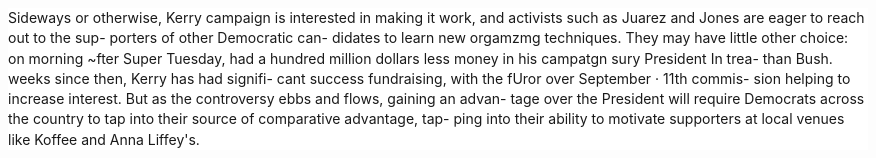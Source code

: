 Sideways or 
otherwise, 
Kerry campaign 
is interested in 
making it work, 
and 
activists such as 
Juarez and Jones 
are eager to reach 
out to the sup-
porters of other 
Democratic can-
didates to learn 
new orgamzmg 
techniques. They 
may have little 
other choice: on 
morning 
~fter 
Super 
Tuesday, 
had a hundred 
million 
dollars 
less money in his 
campatgn 
sury 
President 
In 
trea-
than 
Bush. 
weeks 
since then, Kerry 
has had signifi-
cant 
success 
fundraising, with 
the fUror over 
September 
· 
11th 
commis-
sion helping to increase interest. But as the 
controversy ebbs and flows, gaining an advan-
tage 
over the 
President will 
require 
Democrats across the country to tap into 
their source of comparative advantage, tap-
ping into their ability to motivate supporters 
at local venues like Koffee and Anna Liffey's. 
